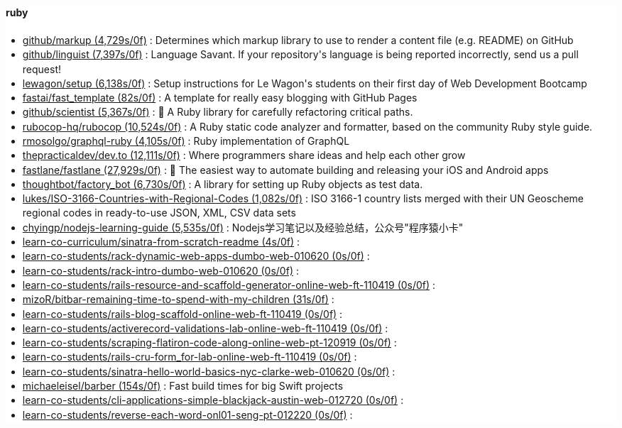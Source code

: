 #### ruby
* [github/markup (4,729s/0f)](https://github.com/github/markup) : Determines which markup library to use to render a content file (e.g. README) on GitHub
* [github/linguist (7,397s/0f)](https://github.com/github/linguist) : Language Savant. If your repository's language is being reported incorrectly, send us a pull request!
* [lewagon/setup (6,138s/0f)](https://github.com/lewagon/setup) : Setup instructions for Le Wagon's students on their first day of Web Development Bootcamp
* [fastai/fast_template (82s/0f)](https://github.com/fastai/fast_template) : A template for really easy blogging with GitHub Pages
* [github/scientist (5,367s/0f)](https://github.com/github/scientist) : 🔬 A Ruby library for carefully refactoring critical paths.
* [rubocop-hq/rubocop (10,524s/0f)](https://github.com/rubocop-hq/rubocop) : A Ruby static code analyzer and formatter, based on the community Ruby style guide.
* [rmosolgo/graphql-ruby (4,105s/0f)](https://github.com/rmosolgo/graphql-ruby) : Ruby implementation of GraphQL
* [thepracticaldev/dev.to (12,111s/0f)](https://github.com/thepracticaldev/dev.to) : Where programmers share ideas and help each other grow
* [fastlane/fastlane (27,929s/0f)](https://github.com/fastlane/fastlane) : 🚀 The easiest way to automate building and releasing your iOS and Android apps
* [thoughtbot/factory_bot (6,730s/0f)](https://github.com/thoughtbot/factory_bot) : A library for setting up Ruby objects as test data.
* [lukes/ISO-3166-Countries-with-Regional-Codes (1,082s/0f)](https://github.com/lukes/ISO-3166-Countries-with-Regional-Codes) : ISO 3166-1 country lists merged with their UN Geoscheme regional codes in ready-to-use JSON, XML, CSV data sets
* [chyingp/nodejs-learning-guide (5,535s/0f)](https://github.com/chyingp/nodejs-learning-guide) : Nodejs学习笔记以及经验总结，公众号"程序猿小卡"
* [learn-co-curriculum/sinatra-from-scratch-readme (4s/0f)](https://github.com/learn-co-curriculum/sinatra-from-scratch-readme) : 
* [learn-co-students/rack-dynamic-web-apps-dumbo-web-010620 (0s/0f)](https://github.com/learn-co-students/rack-dynamic-web-apps-dumbo-web-010620) : 
* [learn-co-students/rack-intro-dumbo-web-010620 (0s/0f)](https://github.com/learn-co-students/rack-intro-dumbo-web-010620) : 
* [learn-co-students/rails-resource-and-scaffold-generator-online-web-ft-110419 (0s/0f)](https://github.com/learn-co-students/rails-resource-and-scaffold-generator-online-web-ft-110419) : 
* [mizoR/bitbar-remaining-time-to-spend-with-my-children (31s/0f)](https://github.com/mizoR/bitbar-remaining-time-to-spend-with-my-children) : 
* [learn-co-students/rails-blog-scaffold-online-web-ft-110419 (0s/0f)](https://github.com/learn-co-students/rails-blog-scaffold-online-web-ft-110419) : 
* [learn-co-students/activerecord-validations-lab-online-web-ft-110419 (0s/0f)](https://github.com/learn-co-students/activerecord-validations-lab-online-web-ft-110419) : 
* [learn-co-students/scraping-flatiron-code-along-online-web-pt-120919 (0s/0f)](https://github.com/learn-co-students/scraping-flatiron-code-along-online-web-pt-120919) : 
* [learn-co-students/rails-cru-form_for-lab-online-web-ft-110419 (0s/0f)](https://github.com/learn-co-students/rails-cru-form_for-lab-online-web-ft-110419) : 
* [learn-co-students/sinatra-hello-world-basics-nyc-clarke-web-010620 (0s/0f)](https://github.com/learn-co-students/sinatra-hello-world-basics-nyc-clarke-web-010620) : 
* [michaeleisel/barber (154s/0f)](https://github.com/michaeleisel/barber) : Fast build times for big Swift projects
* [learn-co-students/cli-applications-simple-blackjack-austin-web-012720 (0s/0f)](https://github.com/learn-co-students/cli-applications-simple-blackjack-austin-web-012720) : 
* [learn-co-students/reverse-each-word-onl01-seng-pt-012220 (0s/0f)](https://github.com/learn-co-students/reverse-each-word-onl01-seng-pt-012220) : 
